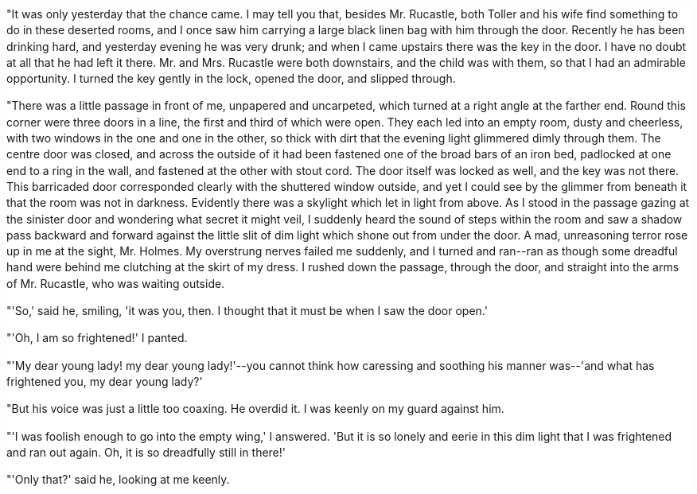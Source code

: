 "It was only yesterday that the chance came. I may tell you that,
besides Mr. Rucastle, both Toller and his wife find something to
do in these deserted rooms, and I once saw him carrying a large
black linen bag with him through the door. Recently he has been
drinking hard, and yesterday evening he was very drunk; and when
I came upstairs there was the key in the door. I have no doubt at
all that he had left it there. Mr. and Mrs. Rucastle were both
downstairs, and the child was with them, so that I had an
admirable opportunity. I turned the key gently in the lock,
opened the door, and slipped through.

"There was a little passage in front of me, unpapered and
uncarpeted, which turned at a right angle at the farther end.
Round this corner were three doors in a line, the first and third
of which were open. They each led into an empty room, dusty and
cheerless, with two windows in the one and one in the other, so
thick with dirt that the evening light glimmered dimly through
them. The centre door was closed, and across the outside of it
had been fastened one of the broad bars of an iron bed, padlocked
at one end to a ring in the wall, and fastened at the other with
stout cord. The door itself was locked as well, and the key was
not there. This barricaded door corresponded clearly with the
shuttered window outside, and yet I could see by the glimmer from
beneath it that the room was not in darkness. Evidently there was
a skylight which let in light from above. As I stood in the
passage gazing at the sinister door and wondering what secret it
might veil, I suddenly heard the sound of steps within the room
and saw a shadow pass backward and forward against the little
slit of dim light which shone out from under the door. A mad,
unreasoning terror rose up in me at the sight, Mr. Holmes. My
overstrung nerves failed me suddenly, and I turned and ran--ran
as though some dreadful hand were behind me clutching at the
skirt of my dress. I rushed down the passage, through the door,
and straight into the arms of Mr. Rucastle, who was waiting
outside.

"'So,' said he, smiling, 'it was you, then. I thought that it
must be when I saw the door open.'

"'Oh, I am so frightened!' I panted.

"'My dear young lady! my dear young lady!'--you cannot think how
caressing and soothing his manner was--'and what has frightened
you, my dear young lady?'

"But his voice was just a little too coaxing. He overdid it. I
was keenly on my guard against him.

"'I was foolish enough to go into the empty wing,' I answered.
'But it is so lonely and eerie in this dim light that I was
frightened and ran out again. Oh, it is so dreadfully still in
there!'

"'Only that?' said he, looking at me keenly.
